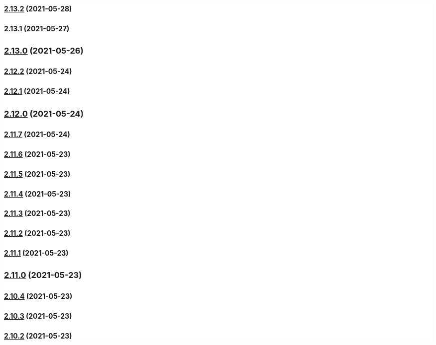 #### [2.13.2](https://github.com/Polyterative/Patcher/compare/v2.13.1...v2.13.2) (2021-05-28)

#### [2.13.1](https://github.com/Polyterative/Patcher/compare/v2.13.0...v2.13.1) (2021-05-27)

### [2.13.0](https://github.com/Polyterative/Patcher/compare/v2.12.2...v2.13.0) (2021-05-26)

#### [2.12.2](https://github.com/Polyterative/Patcher/compare/v2.12.1...v2.12.2) (2021-05-24)

#### [2.12.1](https://github.com/Polyterative/Patcher/compare/v2.12.0...v2.12.1) (2021-05-24)

### [2.12.0](https://github.com/Polyterative/Patcher/compare/v2.11.7...v2.12.0) (2021-05-24)

#### [2.11.7](https://github.com/Polyterative/Patcher/compare/v2.11.6...v2.11.7) (2021-05-24)

#### [2.11.6](https://github.com/Polyterative/Patcher/compare/v2.11.5...v2.11.6) (2021-05-23)

#### [2.11.5](https://github.com/Polyterative/Patcher/compare/v2.11.4...v2.11.5) (2021-05-23)

#### [2.11.4](https://github.com/Polyterative/Patcher/compare/v2.11.3...v2.11.4) (2021-05-23)

#### [2.11.3](https://github.com/Polyterative/Patcher/compare/v2.11.2...v2.11.3) (2021-05-23)

#### [2.11.2](https://github.com/Polyterative/Patcher/compare/v2.11.1...v2.11.2) (2021-05-23)

#### [2.11.1](https://github.com/Polyterative/Patcher/compare/v2.11.0...v2.11.1) (2021-05-23)

### [2.11.0](https://github.com/Polyterative/Patcher/compare/v2.10.4...v2.11.0) (2021-05-23)

#### [2.10.4](https://github.com/Polyterative/Patcher/compare/v2.10.3...v2.10.4) (2021-05-23)

#### [2.10.3](https://github.com/Polyterative/Patcher/compare/v2.10.2...v2.10.3) (2021-05-23)

#### [2.10.2](https://github.com/Polyterative/Patcher/compare/v2.10.1...v2.10.2) (2021-05-23)
